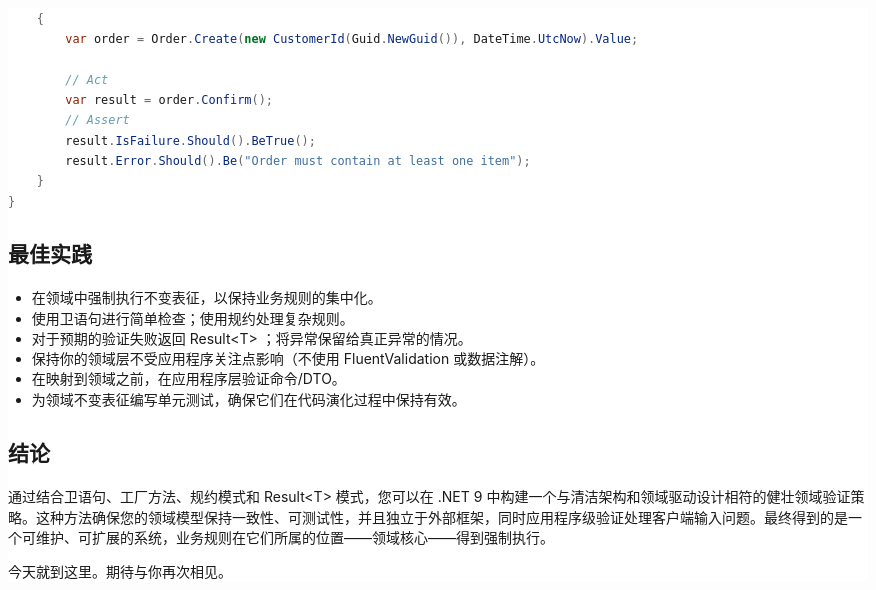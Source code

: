```csharp
    {
        var order = Order.Create(new CustomerId(Guid.NewGuid()), DateTime.UtcNow).Value;
        
        // Act
        var result = order.Confirm();
        // Assert
        result.IsFailure.Should().BeTrue();
        result.Error.Should().Be("Order must contain at least one item");
    }
}
```

## 最佳实践

- 在领域中强制执行不变表征，以保持业务规则的集中化。
- 使用卫语句进行简单检查；使用规约处理复杂规则。
- 对于预期的验证失败返回 Result\<T\> ；将异常保留给真正异常的情况。
- 保持你的领域层不受应用程序关注点影响（不使用 FluentValidation 或数据注解）。
- 在映射到领域之前，在应用程序层验证命令/DTO。
- 为领域不变表征编写单元测试，确保它们在代码演化过程中保持有效。

## 结论

通过结合卫语句、工厂方法、规约模式和 Result\<T\> 模式，您可以在 .NET 9 中构建一个与清洁架构和领域驱动设计相符的健壮领域验证策略。这种方法确保您的领域模型保持一致性、可测试性，并且独立于外部框架，同时应用程序级验证处理客户端输入问题。最终得到的是一个可维护、可扩展的系统，业务规则在它们所属的位置——领域核心——得到强制执行。

今天就到这里。期待与你再次相见。
